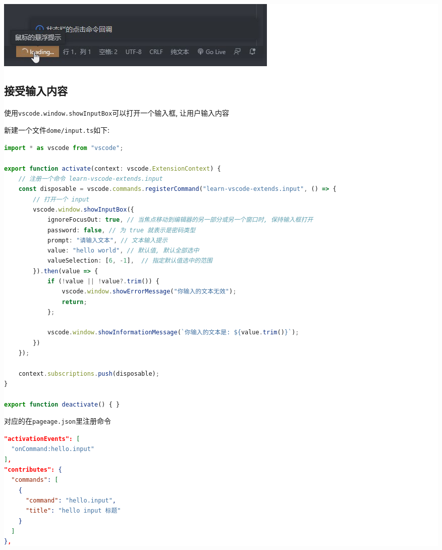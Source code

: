 ![image-20220821101851511](./images/image-20220821101851511.png) 

## 接受输入内容

使用`vscode.window.showInputBox`可以打开一个输入框, 让用户输入内容

新建一个文件`dome/input.ts`如下: 

```ts
import * as vscode from "vscode";

export function activate(context: vscode.ExtensionContext) {
	// 注册一个命令 learn-vscode-extends.input
	const disposable = vscode.commands.registerCommand("learn-vscode-extends.input", () => {
		// 打开一个 input
		vscode.window.showInputBox({
			ignoreFocusOut: true, // 当焦点移动到编辑器的另一部分或另一个窗口时, 保持输入框打开
			password: false, // 为 true 就表示是密码类型
			prompt: "请输入文本", // 文本输入提示
			value: "hello world", // 默认值, 默认全部选中
			valueSelection: [6, -1],  // 指定默认值选中的范围
		}).then(value => {
			if (!value || !value?.trim()) {
				vscode.window.showErrorMessage("你输入的文本无效");
				return;
			};

			vscode.window.showInformationMessage(`你输入的文本是: ${value.trim()}`);
		})
	});

	context.subscriptions.push(disposable);
}

export function deactivate() { }
```

对应的在`pageage.json`里注册命令

```json
"activationEvents": [
  "onCommand:hello.input"
],
"contributes": {
  "commands": [
    {
      "command": "hello.input",
      "title": "hello input 标题"
    }
  ]
},
```
